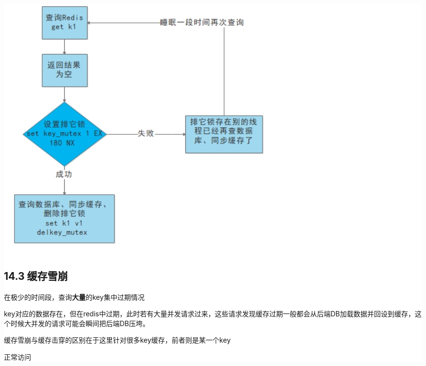  

![img](Redis.assets/wps1-16316050072301.jpg) 







## 14.3 缓存雪崩

在极少的时间段，查询**大量**的key集中过期情况







key对应的数据存在，但在redis中过期，此时若有大量并发请求过来，这些请求发现缓存过期一般都会从后端DB加载数据并回设到缓存，这个时候大并发的请求可能会瞬间把后端DB压垮。

缓存雪崩与缓存击穿的区别在于这里针对很多key缓存，前者则是某一个key

 

正常访问
